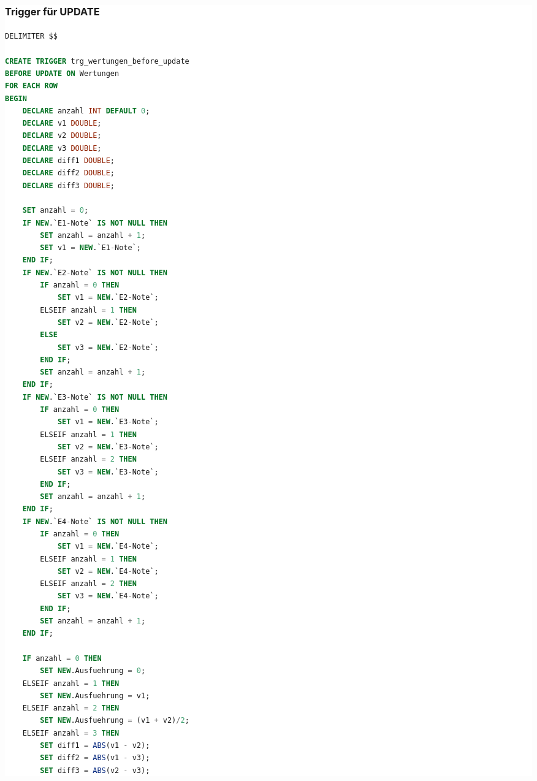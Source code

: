 
### Trigger für UPDATE

```sql
DELIMITER $$

CREATE TRIGGER trg_wertungen_before_update
BEFORE UPDATE ON Wertungen
FOR EACH ROW
BEGIN
    DECLARE anzahl INT DEFAULT 0;
    DECLARE v1 DOUBLE;
    DECLARE v2 DOUBLE;
    DECLARE v3 DOUBLE;
    DECLARE diff1 DOUBLE;
    DECLARE diff2 DOUBLE;
    DECLARE diff3 DOUBLE;

    SET anzahl = 0;
    IF NEW.`E1-Note` IS NOT NULL THEN 
        SET anzahl = anzahl + 1;
        SET v1 = NEW.`E1-Note`;
    END IF;
    IF NEW.`E2-Note` IS NOT NULL THEN 
        IF anzahl = 0 THEN
            SET v1 = NEW.`E2-Note`;
        ELSEIF anzahl = 1 THEN
            SET v2 = NEW.`E2-Note`;
        ELSE
            SET v3 = NEW.`E2-Note`;
        END IF;
        SET anzahl = anzahl + 1;
    END IF;
    IF NEW.`E3-Note` IS NOT NULL THEN 
        IF anzahl = 0 THEN
            SET v1 = NEW.`E3-Note`;
        ELSEIF anzahl = 1 THEN
            SET v2 = NEW.`E3-Note`;
        ELSEIF anzahl = 2 THEN
            SET v3 = NEW.`E3-Note`;
        END IF;
        SET anzahl = anzahl + 1;
    END IF;
    IF NEW.`E4-Note` IS NOT NULL THEN 
        IF anzahl = 0 THEN
            SET v1 = NEW.`E4-Note`;
        ELSEIF anzahl = 1 THEN
            SET v2 = NEW.`E4-Note`;
        ELSEIF anzahl = 2 THEN
            SET v3 = NEW.`E4-Note`;
        END IF;
        SET anzahl = anzahl + 1;
    END IF;

    IF anzahl = 0 THEN
        SET NEW.Ausfuehrung = 0;
    ELSEIF anzahl = 1 THEN
        SET NEW.Ausfuehrung = v1;
    ELSEIF anzahl = 2 THEN
        SET NEW.Ausfuehrung = (v1 + v2)/2;
    ELSEIF anzahl = 3 THEN
        SET diff1 = ABS(v1 - v2);
        SET diff2 = ABS(v1 - v3);
        SET diff3 = ABS(v2 - v3);
```